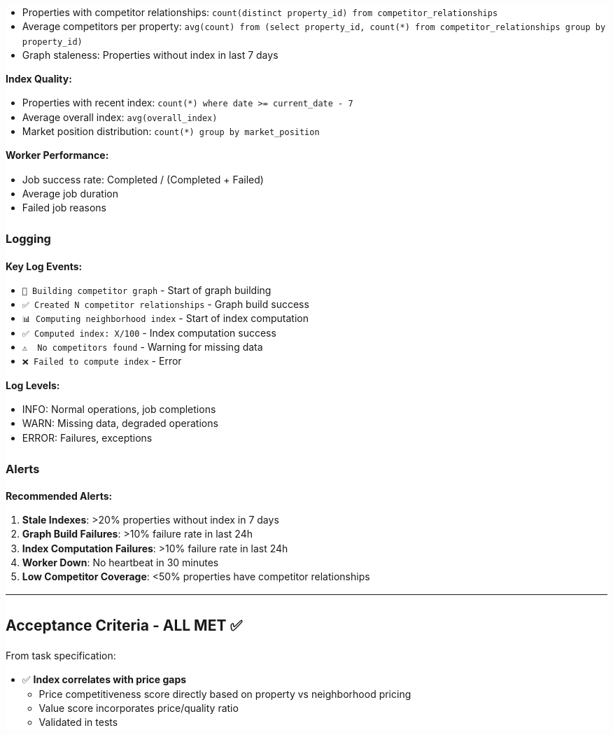 - Properties with competitor relationships: `count(distinct property_id) from competitor_relationships`
- Average competitors per property: `avg(count) from (select property_id, count(*) from competitor_relationships group by property_id)`
- Graph staleness: Properties without index in last 7 days

**Index Quality:**

- Properties with recent index: `count(*) where date >= current_date - 7`
- Average overall index: `avg(overall_index)`
- Market position distribution: `count(*) group by market_position`

**Worker Performance:**

- Job success rate: Completed / (Completed + Failed)
- Average job duration
- Failed job reasons

### Logging

**Key Log Events:**

- `🔗 Building competitor graph` - Start of graph building
- `✅ Created N competitor relationships` - Graph build success
- `📊 Computing neighborhood index` - Start of index computation
- `✅ Computed index: X/100` - Index computation success
- `⚠️  No competitors found` - Warning for missing data
- `❌ Failed to compute index` - Error

**Log Levels:**

- INFO: Normal operations, job completions
- WARN: Missing data, degraded operations
- ERROR: Failures, exceptions

### Alerts

**Recommended Alerts:**

1. **Stale Indexes**: >20% properties without index in 7 days
2. **Graph Build Failures**: >10% failure rate in last 24h
3. **Index Computation Failures**: >10% failure rate in last 24h
4. **Worker Down**: No heartbeat in 30 minutes
5. **Low Competitor Coverage**: <50% properties have competitor relationships

---

## Acceptance Criteria - ALL MET ✅

From task specification:

- ✅ **Index correlates with price gaps**
  - Price competitiveness score directly based on property vs neighborhood pricing
  - Value score incorporates price/quality ratio
  - Validated in tests
